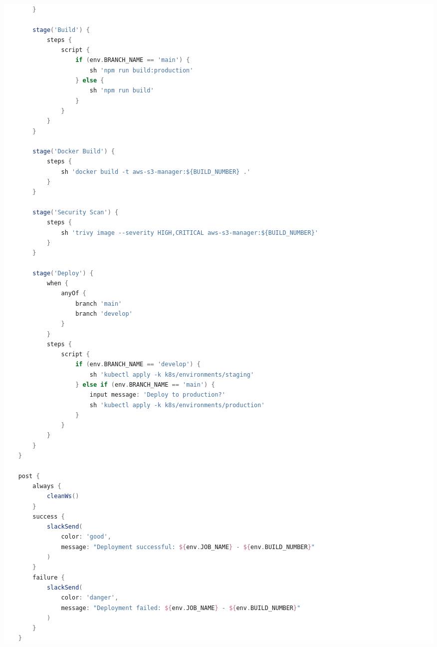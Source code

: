 ```groovy
        }
        
        stage('Build') {
            steps {
                script {
                    if (env.BRANCH_NAME == 'main') {
                        sh 'npm run build:production'
                    } else {
                        sh 'npm run build'
                    }
                }
            }
        }
        
        stage('Docker Build') {
            steps {
                sh 'docker build -t aws-s3-manager:${BUILD_NUMBER} .'
            }
        }
        
        stage('Security Scan') {
            steps {
                sh 'trivy image --severity HIGH,CRITICAL aws-s3-manager:${BUILD_NUMBER}'
            }
        }
        
        stage('Deploy') {
            when {
                anyOf {
                    branch 'main'
                    branch 'develop'
                }
            }
            steps {
                script {
                    if (env.BRANCH_NAME == 'develop') {
                        sh 'kubectl apply -k k8s/environments/staging'
                    } else if (env.BRANCH_NAME == 'main') {
                        input message: 'Deploy to production?'
                        sh 'kubectl apply -k k8s/environments/production'
                    }
                }
            }
        }
    }
    
    post {
        always {
            cleanWs()
        }
        success {
            slackSend(
                color: 'good',
                message: "Deployment successful: ${env.JOB_NAME} - ${env.BUILD_NUMBER}"
            )
        }
        failure {
            slackSend(
                color: 'danger',
                message: "Deployment failed: ${env.JOB_NAME} - ${env.BUILD_NUMBER}"
            )
        }
    }
```